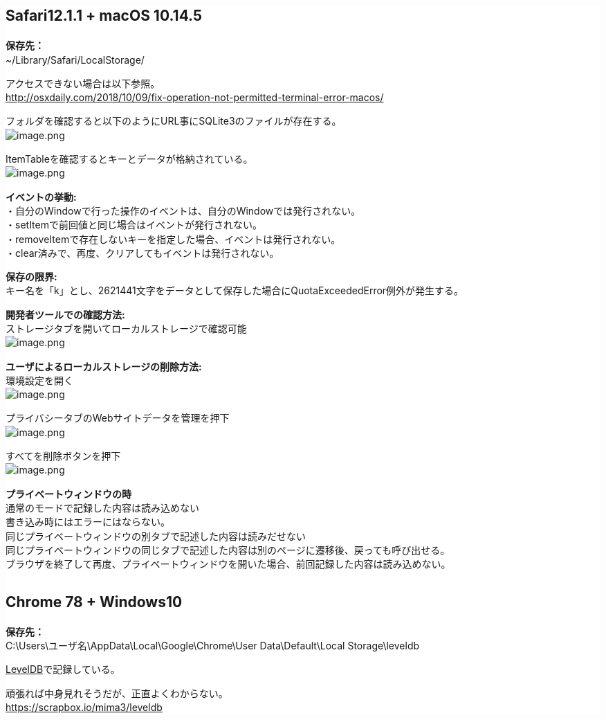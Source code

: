 ## Safari12.1.1 + macOS 10.14.5  
__保存先：__   
~/Library/Safari/LocalStorage/  
  
アクセスできない場合は以下参照。  
http://osxdaily.com/2018/10/09/fix-operation-not-permitted-terminal-error-macos/  
  
フォルダを確認すると以下のようにURL事にSQLite3のファイルが存在する。  
![image.png](/image/82d0e611-4d5a-4038-5450-96f28391f0ac.png)  
  
ItemTableを確認するとキーとデータが格納されている。  
![image.png](/image/60e8150e-9edd-c0dd-2e25-f5d7c037d533.png)  
  
  
 __イベントの挙動:__   
・自分のWindowで行った操作のイベントは、自分のWindowでは発行されない。  
・setItemで前回値と同じ場合はイベントが発行されない。  
・removeItemで存在しないキーを指定した場合、イベントは発行されない。  
・clear済みで、再度、クリアしてもイベントは発行されない。  
  
 __保存の限界:__  
キー名を「k」とし、2621441文字をデータとして保存した場合にQuotaExceededError例外が発生する。  
  
 __開発者ツールでの確認方法:__  
ストレージタブを開いてローカルストレージで確認可能  
![image.png](/image/f1174e22-b585-f400-a7ee-7a6c646cd620.png)  
  
 __ユーザによるローカルストレージの削除方法:__   
環境設定を開く  
![image.png](/image/f9aef26f-4152-9820-9e77-bec407f31c20.png)  
  
プライバシータブのWebサイトデータを管理を押下  
![image.png](/image/0d188531-85d2-2093-7650-3df10fda2a90.png)  
  
すべてを削除ボタンを押下  
![image.png](/image/33ca5187-ffc2-ad6e-7056-e11f0352ae59.png)  
  
__プライベートウィンドウの時__  
通常のモードで記録した内容は読み込めない  
書き込み時にはエラーにはならない。  
同じプライベートウィンドウの別タブで記述した内容は読みだせない  
同じプライベートウィンドウの同じタブで記述した内容は別のページに遷移後、戻っても呼び出せる。  
ブラウザを終了して再度、プライベートウィンドウを開いた場合、前回記録した内容は読み込めない。  
  
  
## Chrome 78  + Windows10  
__保存先：__   
C:\Users\ユーザ名\AppData\Local\Google\Chrome\User Data\Default\Local Storage\leveldb  
  
[LevelDB](https://github.com/google/leveldb)で記録している。  
  
頑張れば中身見れそうだが、正直よくわからない。  
https://scrapbox.io/mima3/leveldb  
  